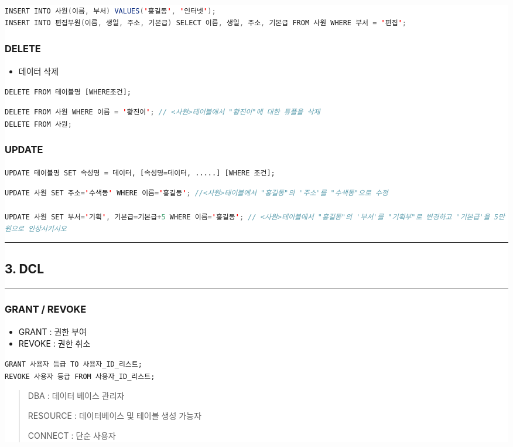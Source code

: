 ~~~java
INSERT INTO 사원(이름, 부서) VALUES('홍길동', '인터넷');
INSERT INTO 편집부원(이름, 생일, 주소, 기본급) SELECT 이름, 생일, 주소, 기본급 FROM 사원 WHERE 부서 = '편집';
~~~



### DELETE

+ 데이터 삭제

~~~
DELETE FROM 테이블명 [WHERE조건]; 
~~~

~~~java
DELETE FROM 사원 WHERE 이름 = '황진이'; // <사원>테이블에서 "황진이"에 대한 튜플을 삭제
DELETE FROM 사원;
~~~



### UPDATE 

~~~
UPDATE 테이블명 SET 속성명 = 데이터, [속성명=데이터, .....] [WHERE 조건];
~~~

~~~java
UPDATE 사원 SET 주소='수색동' WHERE 이름='홍길동'; //<사원>테이블에서 "홍길동"의 '주소'를 "수색동"으로 수정

UPDATE 사원 SET 부서='기획', 기본급=기본급+5 WHERE 이름='홍길동'; // <사원>테이블에서 "홍길동"의 '부서'를 "기획부"로 변경하고 '기본급'을 5만원으로 인상시키시오
~~~

---



## 3. DCL

---

###  **GRANT / REVOKE**

- GRANT : 권한 부여
- REVOKE : 권한 취소

~~~
GRANT 사용자 등급 TO 사용자_ID_리스트;
REVOKE 사용자 등급 FROM 사용자_ID_리스트;
~~~

> DBA : 데이터 베이스 관리자
>
> RESOURCE : 데이터베이스 및 테이블 생성 가능자
>
> CONNECT : 단순 사용자
